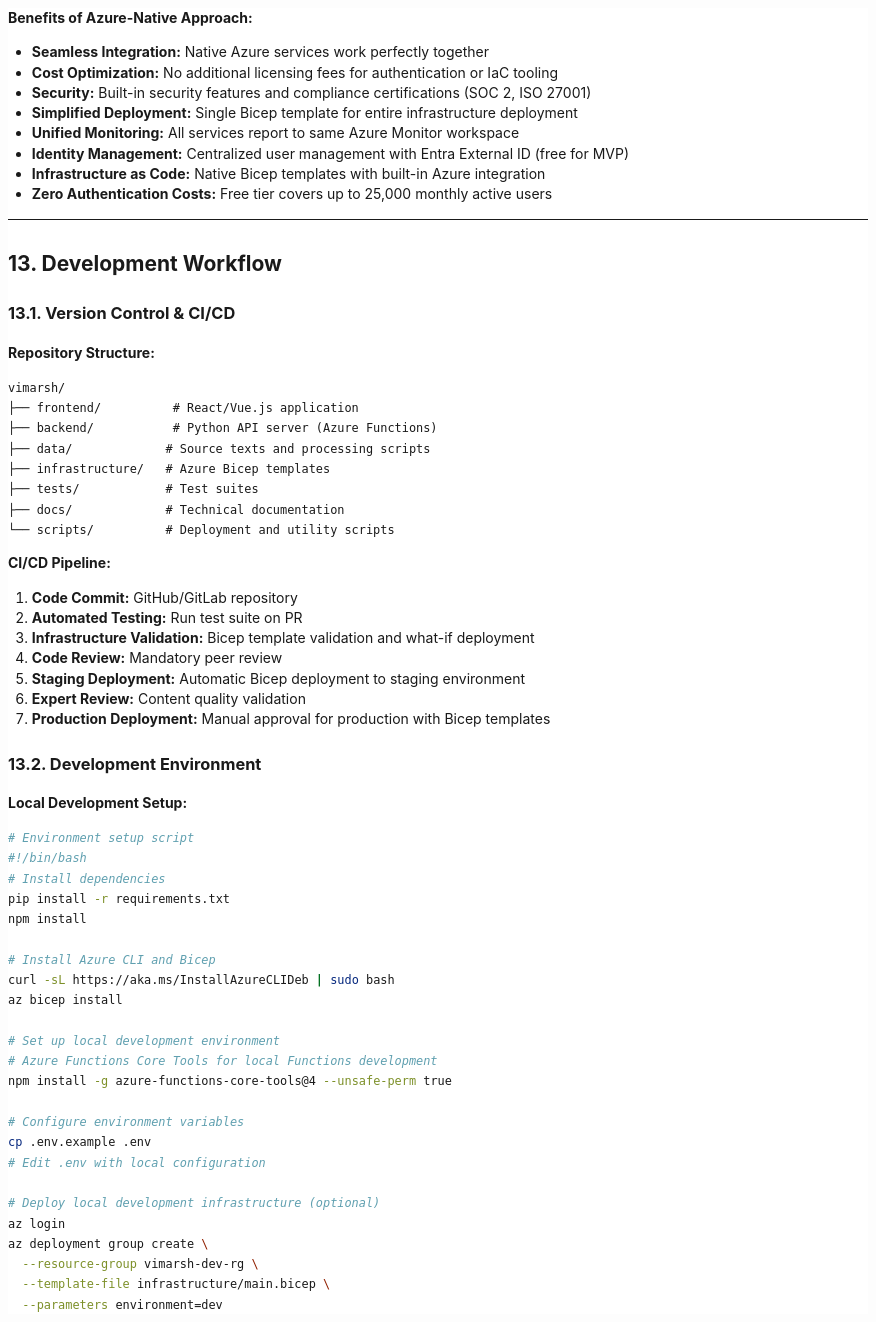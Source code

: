 **Benefits of Azure-Native Approach:**
* **Seamless Integration:** Native Azure services work perfectly together
* **Cost Optimization:** No additional licensing fees for authentication or IaC tooling
* **Security:** Built-in security features and compliance certifications (SOC 2, ISO 27001)
* **Simplified Deployment:** Single Bicep template for entire infrastructure deployment
* **Unified Monitoring:** All services report to same Azure Monitor workspace
* **Identity Management:** Centralized user management with Entra External ID (free for MVP)
* **Infrastructure as Code:** Native Bicep templates with built-in Azure integration
* **Zero Authentication Costs:** Free tier covers up to 25,000 monthly active users

---

## 13. Development Workflow

### 13.1. Version Control & CI/CD

**Repository Structure:**
```
vimarsh/
├── frontend/          # React/Vue.js application
├── backend/           # Python API server (Azure Functions)
├── data/             # Source texts and processing scripts
├── infrastructure/   # Azure Bicep templates
├── tests/            # Test suites
├── docs/             # Technical documentation
└── scripts/          # Deployment and utility scripts
```

**CI/CD Pipeline:**
1. **Code Commit:** GitHub/GitLab repository
2. **Automated Testing:** Run test suite on PR
3. **Infrastructure Validation:** Bicep template validation and what-if deployment
4. **Code Review:** Mandatory peer review
5. **Staging Deployment:** Automatic Bicep deployment to staging environment
6. **Expert Review:** Content quality validation
7. **Production Deployment:** Manual approval for production with Bicep templates

### 13.2. Development Environment

**Local Development Setup:**
```bash
# Environment setup script
#!/bin/bash
# Install dependencies
pip install -r requirements.txt
npm install

# Install Azure CLI and Bicep
curl -sL https://aka.ms/InstallAzureCLIDeb | sudo bash
az bicep install

# Set up local development environment
# Azure Functions Core Tools for local Functions development
npm install -g azure-functions-core-tools@4 --unsafe-perm true

# Configure environment variables
cp .env.example .env
# Edit .env with local configuration

# Deploy local development infrastructure (optional)
az login
az deployment group create \
  --resource-group vimarsh-dev-rg \
  --template-file infrastructure/main.bicep \
  --parameters environment=dev
```